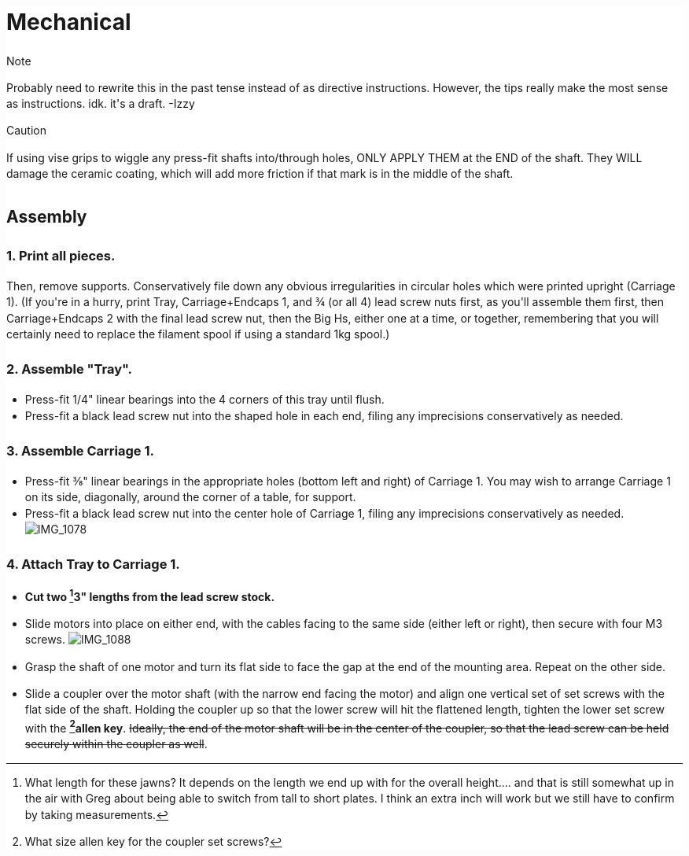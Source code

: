 # Mechanical

> [!NOTE]
> Probably need to rewrite this in the past tense instead of as directive instructions. However, the tips really make the most sense as instructions. idk. it's a draft.
> -Izzy


> [!CAUTION]
> If using vise grips to wiggle any press-fit shafts into/through holes, ONLY APPLY THEM at the END of the shaft. They WILL damage the ceramic coating, which will add more friction if that mark is in the middle of the shaft.



## Assembly
### 1. Print all pieces. 
Then, remove supports. Conservatively file down any obvious irregularities in circular holes which were printed upright (Carriage 1).
(If you're in a hurry, print Tray, Carriage+Endcaps 1, and ¾ (or all 4) lead screw nuts first, as you'll assemble them first, then Carriage+Endcaps 2 with the final lead screw nut, then the Big Hs, either one at a time, or together, remembering that you will certainly need to replace the filament spool if using a standard 1kg spool.)

### 2. Assemble "Tray".
- Press-fit 1/4" linear bearings into the 4 corners of this tray until flush. 
- Press-fit a black lead screw nut into the shaped hole in each end, filing any imprecisions conservatively as needed.

### 3. Assemble Carriage 1.
- Press-fit ⅜" linear bearings in the appropriate holes (bottom left and right) of Carriage 1. You may wish to arrange Carriage 1 on its side, diagonally, around the corner of a table, for support.
- Press-fit a black lead screw nut into the center hole of Carriage 1, filing any imprecisions conservatively as needed.
![IMG_1078](https://github.com/user-attachments/assets/59eec3f1-efd5-4264-acdc-ae9b4b6866ae)

### 4. Attach Tray to Carriage 1.
- **Cut two [^2]3" lengths from the lead screw stock.**
- Slide motors into place on either end, with the cables facing to the same side (either left or right), then secure with four M3 screws.
	![IMG_1088](https://github.com/user-attachments/assets/120b88e5-9550-4d26-a335-34c6de0ef714)

- Grasp the shaft of one motor and turn its flat side to face the gap at the end of the mounting area. Repeat on the other side.
- Slide a coupler over the motor shaft (with the narrow end facing the motor) and align one vertical set of set screws with the flat side of the shaft. Holding the coupler up so that the lower screw will hit the flattened length, tighten the lower set screw with the **[^1]allen key**. ~~Ideally, the end of the motor shaft will be in the center of the coupler, so that the lead screw can be held securely within the coupler as well~~. 


[^1]: What size allen key for the coupler set screws?
[^2]: What length for these jawns? It depends on the length we end up with for the overall height.... and that is still somewhat up in the air with Greg about being able to switch from tall to short plates. I think an extra inch will work but we still have to confirm by taking measurements.
[^3]: use different word lol
[^4]: lower meaning closer to the motor, lower on the shaft... does it need to be clearer than this? 
